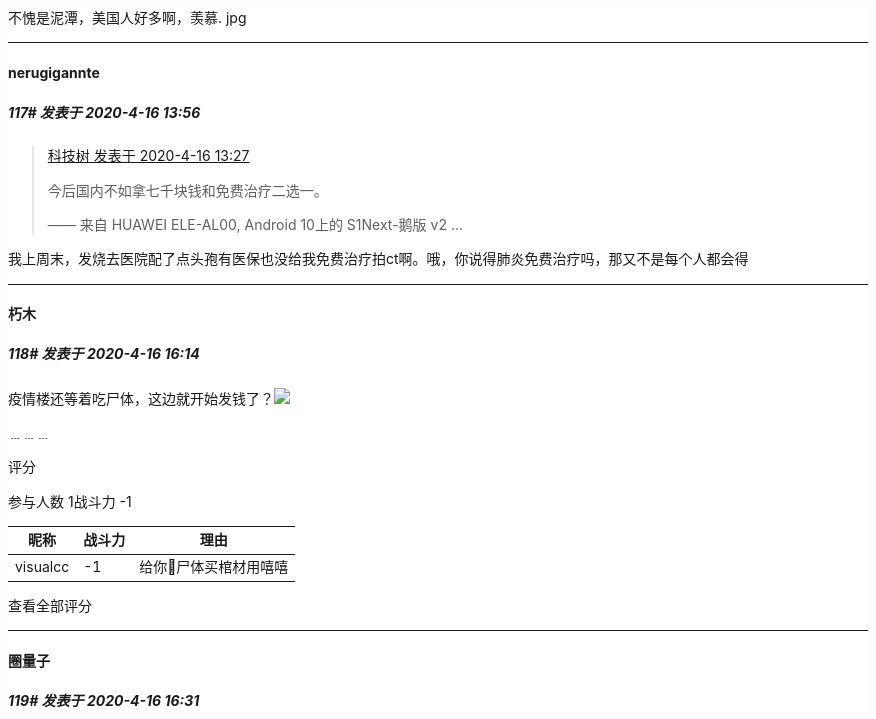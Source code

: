 不愧是泥潭，美国人好多啊，羡慕. jpg







-----

####  nerugigannte  
##### 117#       发表于 2020-4-16 13:56



<blockquote><a href="httphttps://bbs.saraba1st.com/2b/forum.php?mod=redirect&amp;goto=findpost&amp;pid=47101113&amp;ptid=1924402" target="_blank">科技树 发表于 2020-4-16 13:27</a>

今后国内不如拿七千块钱和免费治疗二选一。


—— 来自 HUAWEI ELE-AL00, Android 10上的 S1Next-鹅版 v2 ...</blockquote>
我上周末，发烧去医院配了点头孢有医保也没给我免费治疗拍ct啊。哦，你说得肺炎免费治疗吗，那又不是每个人都会得







-----

####  朽木  
##### 118#       发表于 2020-4-16 16:14




疫情楼还等着吃尸体，这边就开始发钱了？<img src="https://static.saraba1st.com/image/smiley/face2017/049.png" referrerpolicy="no-referrer">



﹍﹍﹍

评分





 参与人数 1战斗力 -1

|昵称|战斗力|理由|
|----|---|---|
| visualcc|-1|给你🐴尸体买棺材用嘻嘻|



查看全部评分






-----

####  圈量子  
##### 119#       发表于 2020-4-16 16:31
